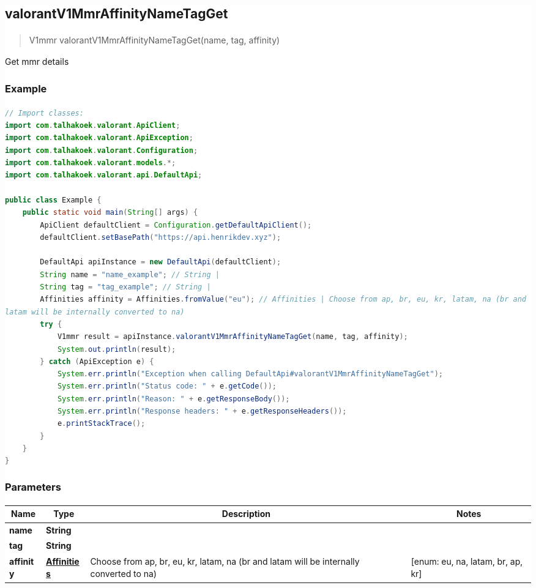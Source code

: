 
## valorantV1MmrAffinityNameTagGet

> V1mmr valorantV1MmrAffinityNameTagGet(name, tag, affinity)



Get mmr details

### Example

```java
// Import classes:
import com.talhakoek.valorant.ApiClient;
import com.talhakoek.valorant.ApiException;
import com.talhakoek.valorant.Configuration;
import com.talhakoek.valorant.models.*;
import com.talhakoek.valorant.api.DefaultApi;

public class Example {
    public static void main(String[] args) {
        ApiClient defaultClient = Configuration.getDefaultApiClient();
        defaultClient.setBasePath("https://api.henrikdev.xyz");

        DefaultApi apiInstance = new DefaultApi(defaultClient);
        String name = "name_example"; // String | 
        String tag = "tag_example"; // String | 
        Affinities affinity = Affinities.fromValue("eu"); // Affinities | Choose from ap, br, eu, kr, latam, na (br and latam will be internally converted to na)
        try {
            V1mmr result = apiInstance.valorantV1MmrAffinityNameTagGet(name, tag, affinity);
            System.out.println(result);
        } catch (ApiException e) {
            System.err.println("Exception when calling DefaultApi#valorantV1MmrAffinityNameTagGet");
            System.err.println("Status code: " + e.getCode());
            System.err.println("Reason: " + e.getResponseBody());
            System.err.println("Response headers: " + e.getResponseHeaders());
            e.printStackTrace();
        }
    }
}
```

### Parameters


Name | Type | Description  | Notes
------------- | ------------- | ------------- | -------------
 **name** | **String**|  |
 **tag** | **String**|  |
 **affinity** | [**Affinities**](.md)| Choose from ap, br, eu, kr, latam, na (br and latam will be internally converted to na) | [enum: eu, na, latam, br, ap, kr]
